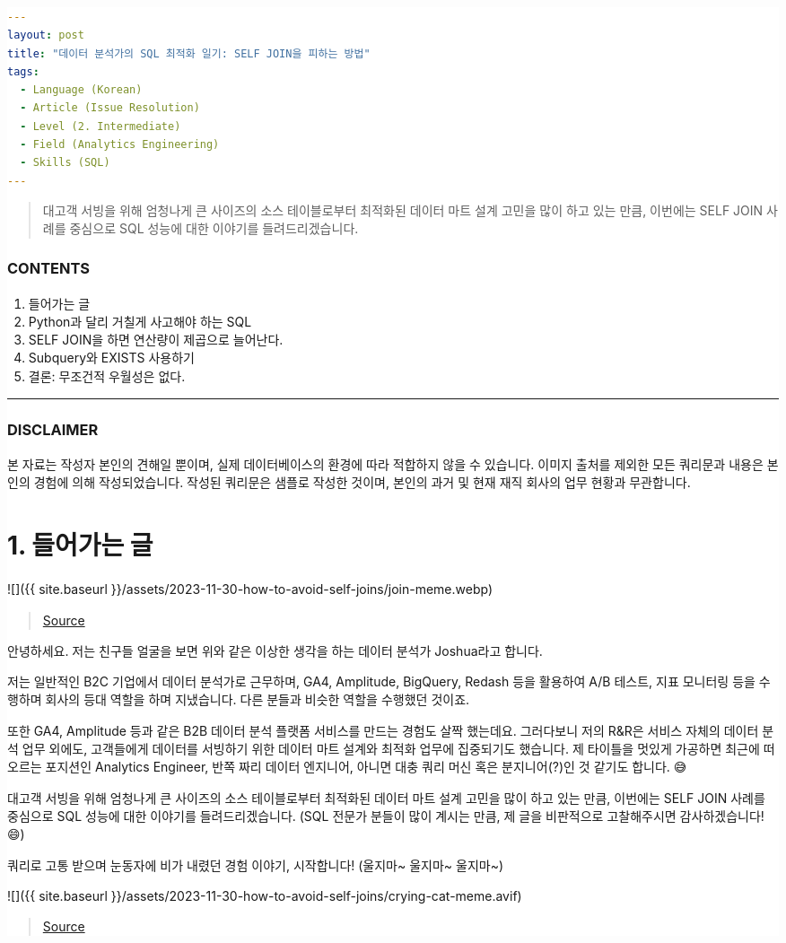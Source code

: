 ```yaml
---
layout: post
title: "데이터 분석가의 SQL 최적화 일기: SELF JOIN을 피하는 방법"
tags:
  - Language (Korean)
  - Article (Issue Resolution)
  - Level (2. Intermediate)
  - Field (Analytics Engineering)
  - Skills (SQL)
---
```


> 대고객 서빙을 위해 엄청나게 큰 사이즈의 소스 테이블로부터 최적화된 데이터 마트 설계 고민을 많이 하고 있는 만큼, 이번에는 SELF JOIN 사례를 중심으로 SQL 성능에 대한 이야기를 들려드리겠습니다. 

### CONTENTS
1. 들어가는 글  
2. Python과 달리 거칠게 사고해야 하는 SQL  
3. SELF JOIN을 하면 연산량이 제곱으로 늘어난다.  
4. Subquery와 EXISTS 사용하기  
5. 결론: 무조건적 우월성은 없다.

---

### DISCLAIMER

본 자료는 작성자 본인의 견해일 뿐이며, 실제 데이터베이스의 환경에 따라 적합하지 않을 수 있습니다. 이미지 출처를 제외한 모든 쿼리문과 내용은 본인의 경험에 의해 작성되었습니다. 작성된 쿼리문은 샘플로 작성한 것이며, 본인의 과거 및 현재 재직 회사의 업무 현황과 무관합니다.

# 1. 들어가는 글

![]({{ site.baseurl }}/assets/2023-11-30-how-to-avoid-self-joins/join-meme.webp)
> [Source](https://miro.medium.com/v2/resize:fit:800/1*DTET9ngrx2Gzu6ZJk0G9BQ.jpeg)

안녕하세요. 저는 친구들 얼굴을 보면 위와 같은 이상한 생각을 하는 데이터 분석가 Joshua라고 합니다.

저는 일반적인 B2C 기업에서 데이터 분석가로 근무하며, GA4, Amplitude, BigQuery, Redash 등을 활용하여 A/B 테스트, 지표 모니터링 등을 수행하며 회사의 등대 역할을 하며 지냈습니다. 다른 분들과 비슷한 역할을 수행했던 것이죠.

또한 GA4, Amplitude 등과 같은 B2B 데이터 분석 플랫폼 서비스를 만드는 경험도 살짝 했는데요. 그러다보니 저의 R&R은 서비스 자체의 데이터 분석 업무 외에도, 고객들에게 데이터를 서빙하기 위한 데이터 마트 설계와 최적화 업무에 집중되기도 했습니다. 제 타이틀을 멋있게 가공하면 최근에 떠오르는 포지션인 Analytics Engineer, 반쪽 짜리 데이터 엔지니어, 아니면 대충 쿼리 머신 혹은 분지니어(?)인 것 같기도 합니다. 😅

대고객 서빙을 위해 엄청나게 큰 사이즈의 소스 테이블로부터 최적화된 데이터 마트 설계 고민을 많이 하고 있는 만큼, 이번에는 SELF JOIN 사례를 중심으로 SQL 성능에 대한 이야기를 들려드리겠습니다.
(SQL 전문가 분들이 많이 계시는 만큼, 제 글을 비판적으로 고찰해주시면 감사하겠습니다! 😄)

쿼리로 고통 받으며 눈동자에 비가 내렸던 경험 이야기, 시작합니다! (울지마~ 울지마~ 울지마~)

![]({{ site.baseurl }}/assets/2023-11-30-how-to-avoid-self-joins/crying-cat-meme.avif)
> [Source](https://www.google.com/url?sa=i&url=https%3A%2F%2Fwww.dailydot.com%2Fnews%2Fcat-crying-memes-explainer%2F&psig=AOvVaw1JpDJ5k_6Tx93h2YT8in_Y&ust=1702536707113000&source=images&cd=vfe&opi=89978449&ved=0CBMQjRxqFwoTCMC01dLpi4MDFQAAAAAdAAAAABAD)

